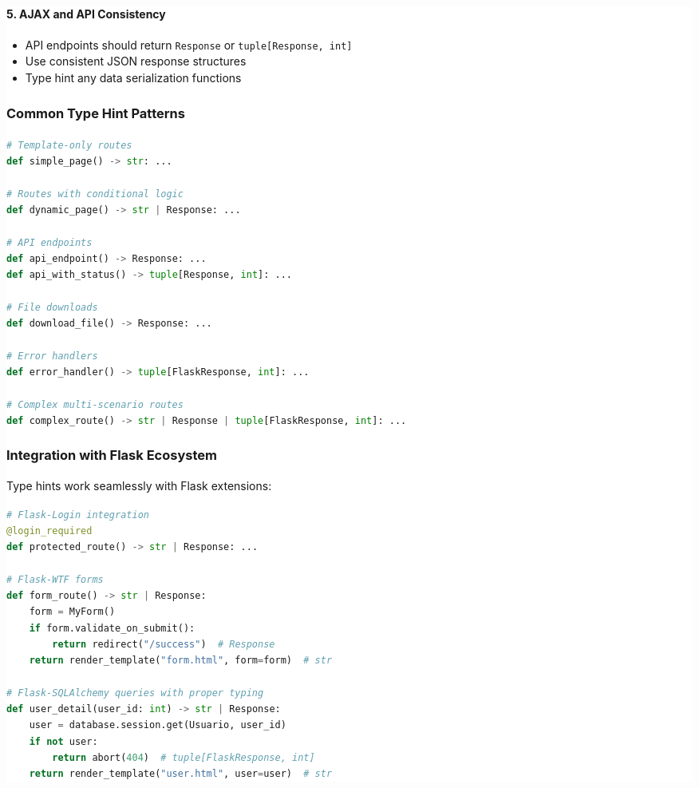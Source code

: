 #### 5. AJAX and API Consistency

- API endpoints should return `Response` or `tuple[Response, int]`
- Use consistent JSON response structures
- Type hint any data serialization functions

### Common Type Hint Patterns

```python
# Template-only routes
def simple_page() -> str: ...

# Routes with conditional logic
def dynamic_page() -> str | Response: ...

# API endpoints
def api_endpoint() -> Response: ...
def api_with_status() -> tuple[Response, int]: ...

# File downloads
def download_file() -> Response: ...

# Error handlers
def error_handler() -> tuple[FlaskResponse, int]: ...

# Complex multi-scenario routes
def complex_route() -> str | Response | tuple[FlaskResponse, int]: ...
```

### Integration with Flask Ecosystem

Type hints work seamlessly with Flask extensions:

```python
# Flask-Login integration
@login_required
def protected_route() -> str | Response: ...

# Flask-WTF forms
def form_route() -> str | Response:
    form = MyForm()
    if form.validate_on_submit():
        return redirect("/success")  # Response
    return render_template("form.html", form=form)  # str

# Flask-SQLAlchemy queries with proper typing
def user_detail(user_id: int) -> str | Response:
    user = database.session.get(Usuario, user_id)
    if not user:
        return abort(404)  # tuple[FlaskResponse, int]
    return render_template("user.html", user=user)  # str
```
